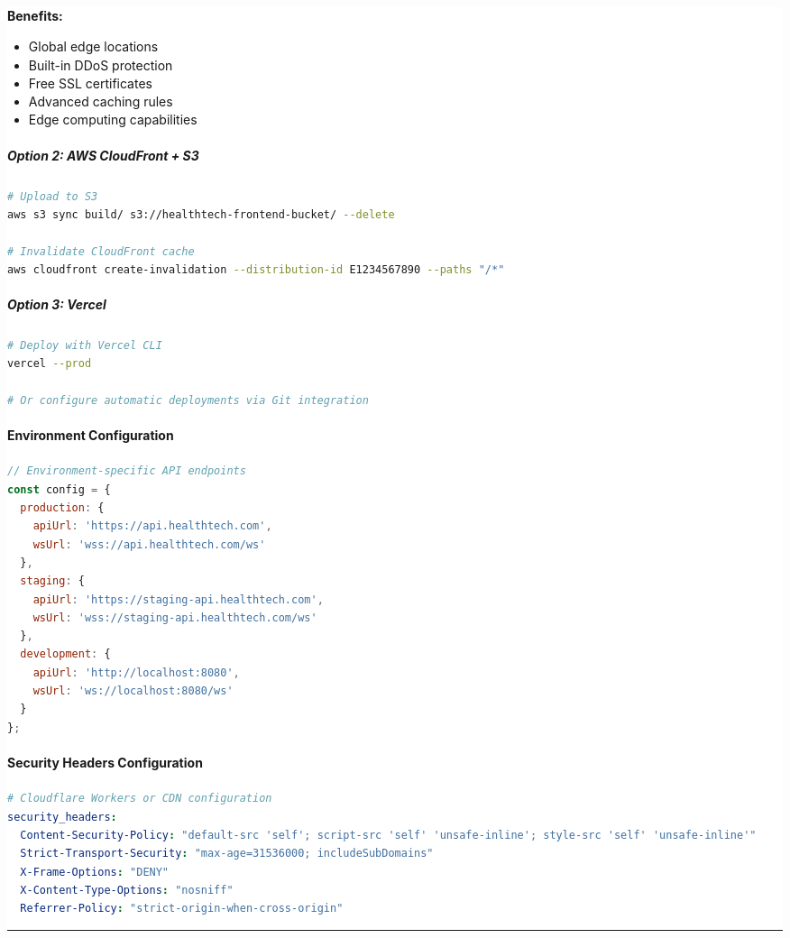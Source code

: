 **Benefits:**
- Global edge locations
- Built-in DDoS protection
- Free SSL certificates
- Advanced caching rules
- Edge computing capabilities

##### **Option 2: AWS CloudFront + S3**
```bash
# Upload to S3
aws s3 sync build/ s3://healthtech-frontend-bucket/ --delete

# Invalidate CloudFront cache
aws cloudfront create-invalidation --distribution-id E1234567890 --paths "/*"
```

##### **Option 3: Vercel**
```bash
# Deploy with Vercel CLI
vercel --prod

# Or configure automatic deployments via Git integration
```

#### **Environment Configuration**
```javascript
// Environment-specific API endpoints
const config = {
  production: {
    apiUrl: 'https://api.healthtech.com',
    wsUrl: 'wss://api.healthtech.com/ws'
  },
  staging: {
    apiUrl: 'https://staging-api.healthtech.com',
    wsUrl: 'wss://staging-api.healthtech.com/ws'
  },
  development: {
    apiUrl: 'http://localhost:8080',
    wsUrl: 'ws://localhost:8080/ws'
  }
};
```

#### **Security Headers Configuration**
```yaml
# Cloudflare Workers or CDN configuration
security_headers:
  Content-Security-Policy: "default-src 'self'; script-src 'self' 'unsafe-inline'; style-src 'self' 'unsafe-inline'"
  Strict-Transport-Security: "max-age=31536000; includeSubDomains"
  X-Frame-Options: "DENY"
  X-Content-Type-Options: "nosniff"
  Referrer-Policy: "strict-origin-when-cross-origin"
```

---